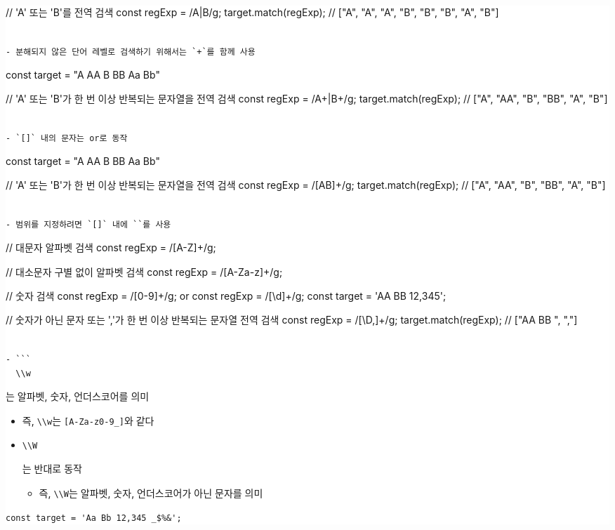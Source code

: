// 'A' 또는 'B'를 전역 검색
const regExp = /A|B/g;
target.match(regExp);   // ["A", "A", "A", "B", "B", "B", "A", "B"]
```

- 분해되지 않은 단어 레벨로 검색하기 위해서는 `+`를 함께 사용

```
const target = "A AA B BB Aa Bb"

// 'A' 또는 'B'가 한 번 이상 반복되는 문자열을 전역 검색
const regExp = /A+|B+/g;
target.match(regExp);   // ["A", "AA", "B", "BB", "A", "B"]
```

- `[]` 내의 문자는 or로 동작

```
const target = "A AA B BB Aa Bb"

// 'A' 또는 'B'가 한 번 이상 반복되는 문자열을 전역 검색
const regExp = /[AB]+/g;
target.match(regExp);   // ["A", "AA", "B", "BB", "A", "B"]
```

- 범위를 지정하려면 `[]` 내에 ``를 사용

```
// 대문자 알파벳 검색
const regExp = /[A-Z]+/g;

// 대소문자 구별 없이 알파벳 검색
const regExp = /[A-Za-z]+/g;

// 숫자 검색
const regExp = /[0-9]+/g;
or
const regExp = /[\\d]+/g;
const target = 'AA BB 12,345';

// 숫자가 아닌 문자 또는 ','가 한 번 이상 반복되는 문자열 전역 검색
const regExp = /[\\D,]+/g;
target.match(regExp);   // ["AA BB ", ","]
```

- ```
  \\w
  ```

  는 알파벳, 숫자, 언더스코어를 의미

  - 즉, `\\w`는 `[A-Za-z0-9_]`와 같다

- ```
  \\W
  ```

  는 반대로 동작

  - 즉, `\\W`는 알파벳, 숫자, 언더스코어가 아닌 문자를 의미

```
const target = 'Aa Bb 12,345 _$%&';
